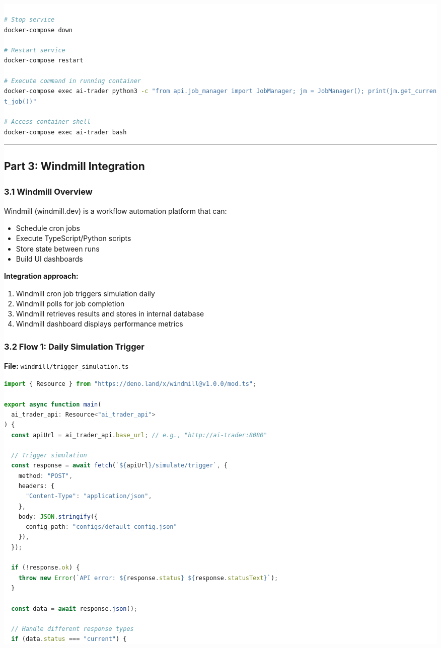 ```bash

# Stop service
docker-compose down

# Restart service
docker-compose restart

# Execute command in running container
docker-compose exec ai-trader python3 -c "from api.job_manager import JobManager; jm = JobManager(); print(jm.get_current_job())"

# Access container shell
docker-compose exec ai-trader bash
```

---

## Part 3: Windmill Integration

### 3.1 Windmill Overview

Windmill (windmill.dev) is a workflow automation platform that can:
- Schedule cron jobs
- Execute TypeScript/Python scripts
- Store state between runs
- Build UI dashboards

**Integration approach:**
1. Windmill cron job triggers simulation daily
2. Windmill polls for job completion
3. Windmill retrieves results and stores in internal database
4. Windmill dashboard displays performance metrics

### 3.2 Flow 1: Daily Simulation Trigger

**File:** `windmill/trigger_simulation.ts`

```typescript
import { Resource } from "https://deno.land/x/windmill@v1.0.0/mod.ts";

export async function main(
  ai_trader_api: Resource<"ai_trader_api">
) {
  const apiUrl = ai_trader_api.base_url; // e.g., "http://ai-trader:8080"

  // Trigger simulation
  const response = await fetch(`${apiUrl}/simulate/trigger`, {
    method: "POST",
    headers: {
      "Content-Type": "application/json",
    },
    body: JSON.stringify({
      config_path: "configs/default_config.json"
    }),
  });

  if (!response.ok) {
    throw new Error(`API error: ${response.status} ${response.statusText}`);
  }

  const data = await response.json();

  // Handle different response types
  if (data.status === "current") {
```